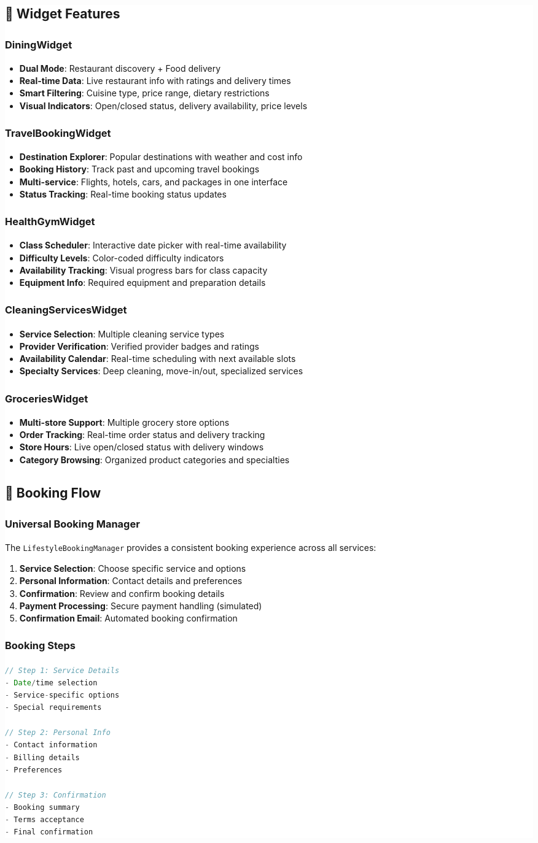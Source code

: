 ## 🎨 **Widget Features**

### **DiningWidget**
- **Dual Mode**: Restaurant discovery + Food delivery
- **Real-time Data**: Live restaurant info with ratings and delivery times
- **Smart Filtering**: Cuisine type, price range, dietary restrictions
- **Visual Indicators**: Open/closed status, delivery availability, price levels

### **TravelBookingWidget**
- **Destination Explorer**: Popular destinations with weather and cost info
- **Booking History**: Track past and upcoming travel bookings
- **Multi-service**: Flights, hotels, cars, and packages in one interface
- **Status Tracking**: Real-time booking status updates

### **HealthGymWidget**
- **Class Scheduler**: Interactive date picker with real-time availability
- **Difficulty Levels**: Color-coded difficulty indicators
- **Availability Tracking**: Visual progress bars for class capacity
- **Equipment Info**: Required equipment and preparation details

### **CleaningServicesWidget**
- **Service Selection**: Multiple cleaning service types
- **Provider Verification**: Verified provider badges and ratings
- **Availability Calendar**: Real-time scheduling with next available slots
- **Specialty Services**: Deep cleaning, move-in/out, specialized services

### **GroceriesWidget**
- **Multi-store Support**: Multiple grocery store options
- **Order Tracking**: Real-time order status and delivery tracking
- **Store Hours**: Live open/closed status with delivery windows
- **Category Browsing**: Organized product categories and specialties

## 🔄 **Booking Flow**

### **Universal Booking Manager**
The `LifestyleBookingManager` provides a consistent booking experience across all services:

1. **Service Selection**: Choose specific service and options
2. **Personal Information**: Contact details and preferences
3. **Confirmation**: Review and confirm booking details
4. **Payment Processing**: Secure payment handling (simulated)
5. **Confirmation Email**: Automated booking confirmation

### **Booking Steps**
```typescript
// Step 1: Service Details
- Date/time selection
- Service-specific options
- Special requirements

// Step 2: Personal Info
- Contact information
- Billing details
- Preferences

// Step 3: Confirmation
- Booking summary
- Terms acceptance
- Final confirmation
```
